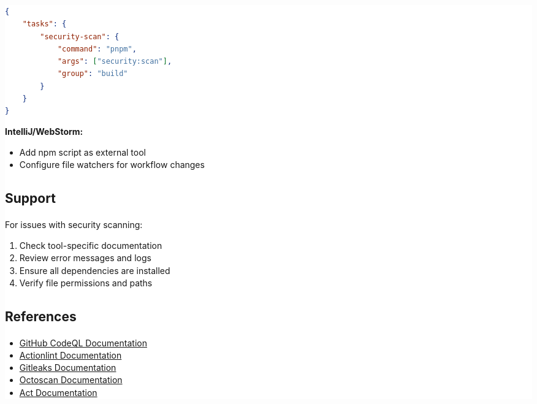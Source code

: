 ```json
{
	"tasks": {
		"security-scan": {
			"command": "pnpm",
			"args": ["security:scan"],
			"group": "build"
		}
	}
}
```

**IntelliJ/WebStorm:**

- Add npm script as external tool
- Configure file watchers for workflow changes

## Support

For issues with security scanning:

1. Check tool-specific documentation
2. Review error messages and logs
3. Ensure all dependencies are installed
4. Verify file permissions and paths

## References

- [GitHub CodeQL Documentation](https://codeql.github.com/docs/)
- [Actionlint Documentation](https://github.com/rhysd/actionlint)
- [Gitleaks Documentation](https://github.com/gitleaks/gitleaks)
- [Octoscan Documentation](https://github.com/synacktiv/octoscan)
- [Act Documentation](https://github.com/nektos/act)
